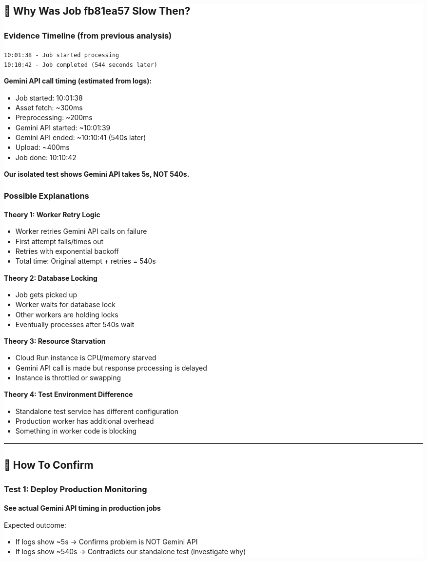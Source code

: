 
## 📝 Why Was Job fb81ea57 Slow Then?

### Evidence Timeline (from previous analysis)
```
10:01:38 - Job started processing
10:10:42 - Job completed (544 seconds later)
```

**Gemini API call timing (estimated from logs):**
- Job started: 10:01:38
- Asset fetch: ~300ms
- Preprocessing: ~200ms
- Gemini API started: ~10:01:39
- Gemini API ended: ~10:10:41 (540s later)
- Upload: ~400ms
- Job done: 10:10:42

**Our isolated test shows Gemini API takes 5s, NOT 540s.**

### Possible Explanations

**Theory 1: Worker Retry Logic**
- Worker retries Gemini API calls on failure
- First attempt fails/times out
- Retries with exponential backoff
- Total time: Original attempt + retries = 540s

**Theory 2: Database Locking**
- Job gets picked up
- Worker waits for database lock
- Other workers are holding locks
- Eventually processes after 540s wait

**Theory 3: Resource Starvation**
- Cloud Run instance is CPU/memory starved
- Gemini API call is made but response processing is delayed
- Instance is throttled or swapping

**Theory 4: Test Environment Difference**
- Standalone test service has different configuration
- Production worker has additional overhead
- Something in worker code is blocking

---

## 🔬 How To Confirm

### Test 1: Deploy Production Monitoring
**See actual Gemini API timing in production jobs**

Expected outcome:
- If logs show ~5s → Confirms problem is NOT Gemini API
- If logs show ~540s → Contradicts our standalone test (investigate why)
